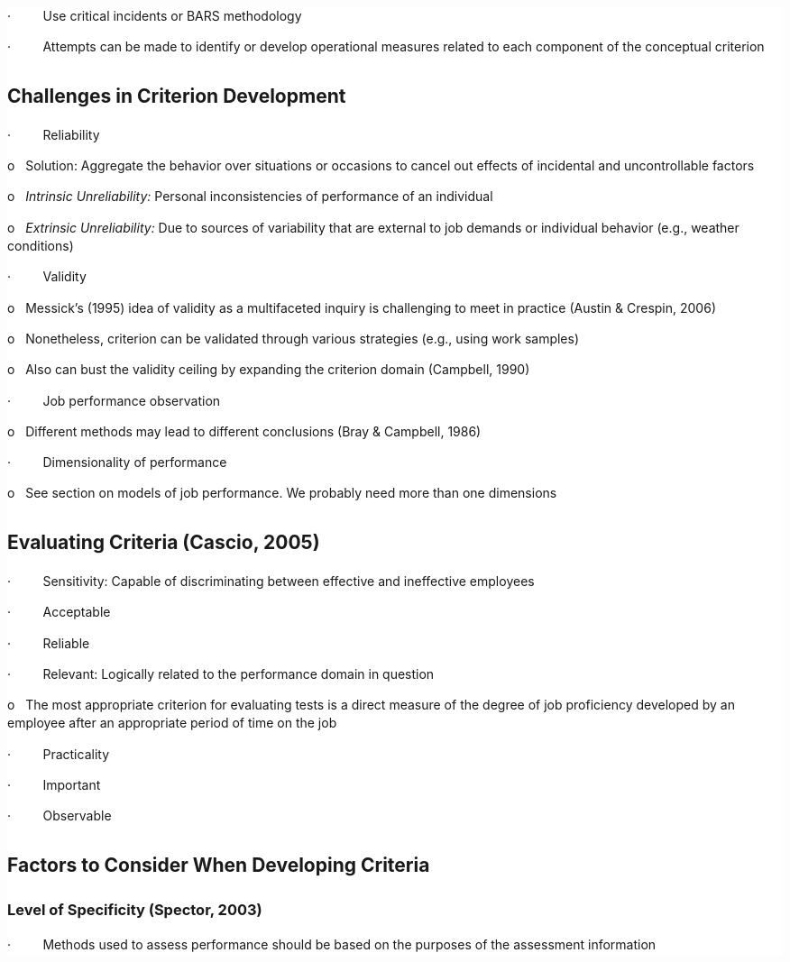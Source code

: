 ·         Use critical incidents or BARS methodology

·         Attempts can be made to identify or develop operational measures related to each component of the conceptual criterion

## Challenges in Criterion Development

·         Reliability

o   Solution: Aggregate the behavior over situations or occasions to cancel out effects of incidental and uncontrollable factors

o   _Intrinsic Unreliability:_ Personal inconsistencies of performance of an individual

o   _Extrinsic Unreliability:_ Due to sources of variability that are external to job demands or individual behavior (e.g., weather conditions)

·         Validity

o   Messick’s (1995) idea of validity as a multifaceted inquiry is challenging to meet in practice (Austin & Crespin, 2006)

o   Nonetheless, criterion can be validated through various strategies (e.g., using work samples)

o   Also can bust the validity ceiling by expanding the criterion domain (Campbell, 1990)

·         Job performance observation

o   Different methods may lead to different conclusions (Bray & Campbell, 1986)

·         Dimensionality of performance

o   See section on models of job performance. We probably need more than one dimensions

## Evaluating Criteria (Cascio, 2005)

·         Sensitivity: Capable of discriminating between effective and ineffective employees

·         Acceptable

·         Reliable

·         Relevant: Logically related to the performance domain in question

o   The most appropriate criterion for evaluating tests is a direct measure of the degree of job proficiency developed by an employee after an appropriate period of time on the job

·         Practicality

·         Important

·         Observable

## Factors to Consider When Developing Criteria

### Level of Specificity (Spector, 2003)

·         Methods used to assess performance should be based on the purposes of the assessment information
